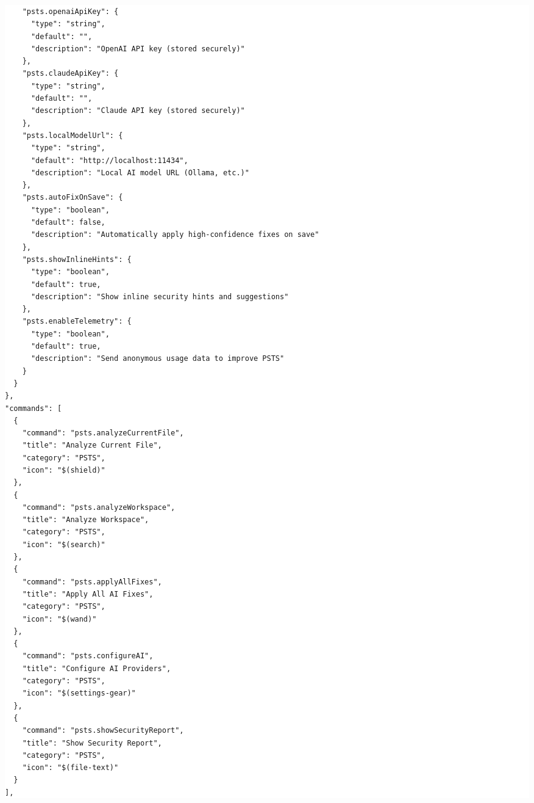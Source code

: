         "psts.openaiApiKey": {
          "type": "string",
          "default": "",
          "description": "OpenAI API key (stored securely)"
        },
        "psts.claudeApiKey": {
          "type": "string",
          "default": "",
          "description": "Claude API key (stored securely)"
        },
        "psts.localModelUrl": {
          "type": "string",
          "default": "http://localhost:11434",
          "description": "Local AI model URL (Ollama, etc.)"
        },
        "psts.autoFixOnSave": {
          "type": "boolean",
          "default": false,
          "description": "Automatically apply high-confidence fixes on save"
        },
        "psts.showInlineHints": {
          "type": "boolean",
          "default": true,
          "description": "Show inline security hints and suggestions"
        },
        "psts.enableTelemetry": {
          "type": "boolean",
          "default": true,
          "description": "Send anonymous usage data to improve PSTS"
        }
      }
    },
    "commands": [
      {
        "command": "psts.analyzeCurrentFile",
        "title": "Analyze Current File",
        "category": "PSTS",
        "icon": "$(shield)"
      },
      {
        "command": "psts.analyzeWorkspace",
        "title": "Analyze Workspace",
        "category": "PSTS",
        "icon": "$(search)"
      },
      {
        "command": "psts.applyAllFixes",
        "title": "Apply All AI Fixes",
        "category": "PSTS",
        "icon": "$(wand)"
      },
      {
        "command": "psts.configureAI",
        "title": "Configure AI Providers",
        "category": "PSTS",
        "icon": "$(settings-gear)"
      },
      {
        "command": "psts.showSecurityReport",
        "title": "Show Security Report",
        "category": "PSTS",
        "icon": "$(file-text)"
      }
    ],
